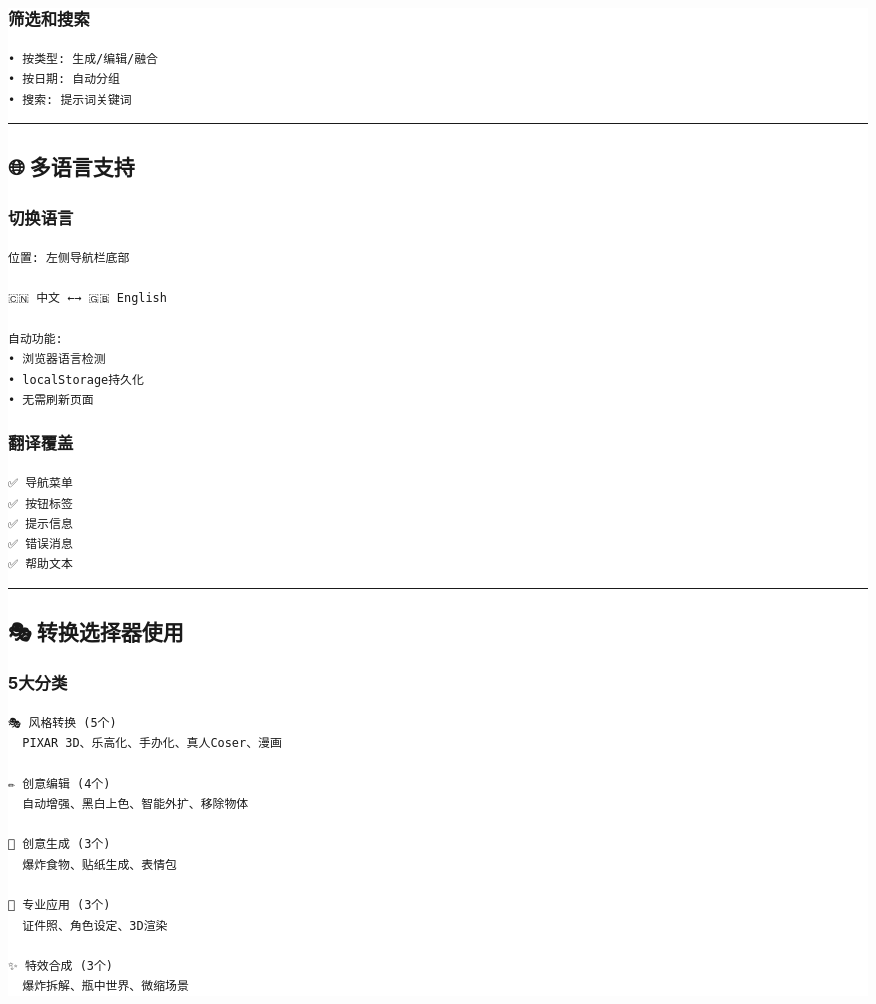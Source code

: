 ### 筛选和搜索
```
• 按类型: 生成/编辑/融合
• 按日期: 自动分组
• 搜索: 提示词关键词
```

---

## 🌐 多语言支持

### 切换语言
```
位置: 左侧导航栏底部

🇨🇳 中文 ←→ 🇬🇧 English

自动功能:
• 浏览器语言检测
• localStorage持久化
• 无需刷新页面
```

### 翻译覆盖
```
✅ 导航菜单
✅ 按钮标签
✅ 提示信息
✅ 错误消息
✅ 帮助文本
```

---

## 🎭 转换选择器使用

### 5大分类
```
🎭 风格转换 (5个)
  PIXAR 3D、乐高化、手办化、真人Coser、漫画

✏️ 创意编辑 (4个)
  自动增强、黑白上色、智能外扩、移除物体

🚀 创意生成 (3个)
  爆炸食物、贴纸生成、表情包

💼 专业应用 (3个)
  证件照、角色设定、3D渲染

✨ 特效合成 (3个)
  爆炸拆解、瓶中世界、微缩场景
```
